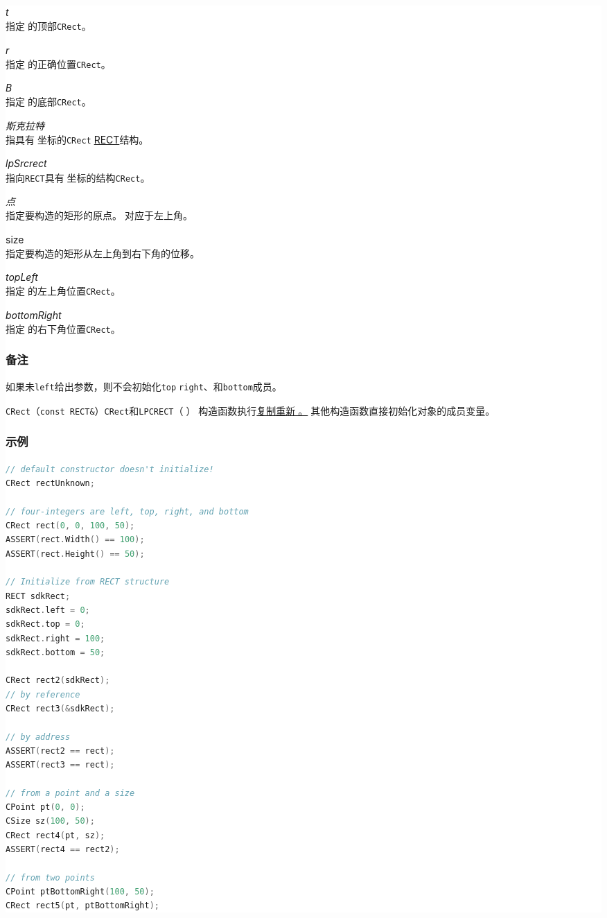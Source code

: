 *t*<br/>
指定 的顶部`CRect`。

*r*<br/>
指定 的正确位置`CRect`。

*B*<br/>
指定 的底部`CRect`。

*斯克拉特*<br/>
指具有 坐标的`CRect` [RECT](/windows/win32/api/windef/ns-windef-rect)结构。

*lpSrcrect*<br/>
指向`RECT`具有 坐标的结构`CRect`。

*点*<br/>
指定要构造的矩形的原点。 对应于左上角。

size <br/>
指定要构造的矩形从左上角到右下角的位移。

*topLeft*<br/>
指定 的左上角位置`CRect`。

*bottomRight*<br/>
指定 的右下角位置`CRect`。

### <a name="remarks"></a>备注

如果未`left`给出参数，则不会初始化`top` `right`、和`bottom`成员。

`CRect`（`const RECT&`）`CRect`和`LPCRECT`（ ） 构造函数执行[复制重新 。](#copyrect) 其他构造函数直接初始化对象的成员变量。

### <a name="example"></a>示例

```cpp
// default constructor doesn't initialize!
CRect rectUnknown;

// four-integers are left, top, right, and bottom
CRect rect(0, 0, 100, 50);
ASSERT(rect.Width() == 100);
ASSERT(rect.Height() == 50);

// Initialize from RECT structure
RECT sdkRect;
sdkRect.left = 0;
sdkRect.top = 0;
sdkRect.right = 100;
sdkRect.bottom = 50;

CRect rect2(sdkRect);
// by reference
CRect rect3(&sdkRect);

// by address
ASSERT(rect2 == rect);
ASSERT(rect3 == rect);

// from a point and a size
CPoint pt(0, 0);
CSize sz(100, 50);
CRect rect4(pt, sz);
ASSERT(rect4 == rect2);

// from two points
CPoint ptBottomRight(100, 50);
CRect rect5(pt, ptBottomRight);
```